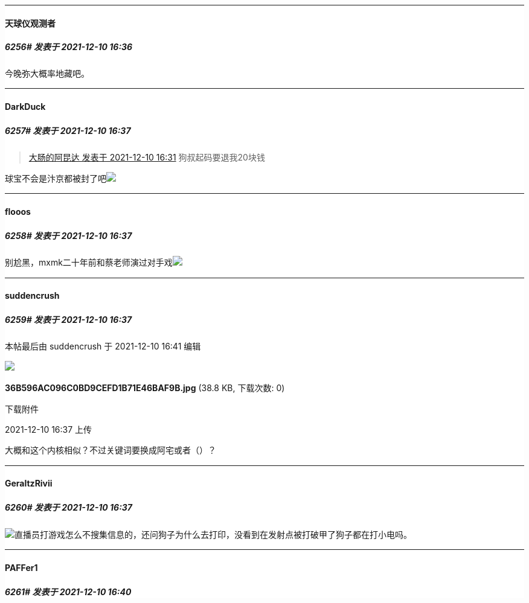 *****

####  天球仪观测者  
##### 6256#       发表于 2021-12-10 16:36

今晚弥大概率地藏吧。

*****

####  DarkDuck  
##### 6257#       发表于 2021-12-10 16:37

<blockquote><a href="httphttps://bbs.saraba1st.com/2b/forum.php?mod=redirect&amp;goto=findpost&amp;pid=53883221&amp;ptid=2041291" target="_blank">大肠的阿昆达 发表于 2021-12-10 16:31</a>
狗叔起码要退我20块钱</blockquote>
球宝不会是汴京都被封了吧<img src="https://static.saraba1st.com/image/smiley/face2017/049.png" referrerpolicy="no-referrer">

*****

####  flooos  
##### 6258#       发表于 2021-12-10 16:37

别尬黑，mxmk二十年前和蔡老师演过对手戏<img src="https://static.saraba1st.com/image/smiley/face2017/033.png" referrerpolicy="no-referrer">

*****

####  suddencrush  
##### 6259#       发表于 2021-12-10 16:37

 本帖最后由 suddencrush 于 2021-12-10 16:41 编辑 

<img src="https://img.saraba1st.com/forum/202112/10/163711f7cj6cvqsuq3z63s.jpg" referrerpolicy="no-referrer">

<strong>36B596AC096C0BD9CEFD1B71E46BAF9B.jpg</strong> (38.8 KB, 下载次数: 0)

下载附件

2021-12-10 16:37 上传

大概和这个内核相似？不过关键词要换成阿宅或者（）？

*****

####  GeraltzRivii  
##### 6260#       发表于 2021-12-10 16:37

<img src="https://static.saraba1st.com/image/smiley/face2017/067.png" referrerpolicy="no-referrer">直播员打游戏怎么不搜集信息的，还问狗子为什么去打印，没看到在发射点被打破甲了狗子都在打小电吗。

*****

####  PAFFer1  
##### 6261#       发表于 2021-12-10 16:40
